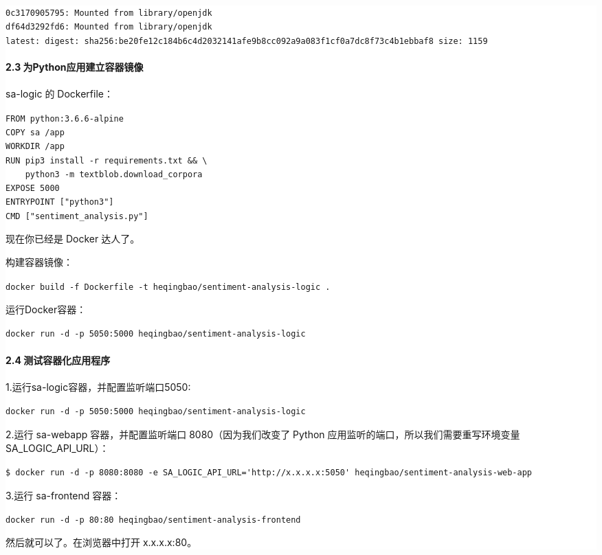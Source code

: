 ```shell
0c3170905795: Mounted from library/openjdk 
df64d3292fd6: Mounted from library/openjdk 
latest: digest: sha256:be20fe12c184b6c4d2032141afe9b8cc092a9a083f1cf0a7dc8f73c4b1ebbaf8 size: 1159
```

#### 2.3 为Python应用建立容器镜像

sa-logic 的 Dockerfile：
```
FROM python:3.6.6-alpine
COPY sa /app
WORKDIR /app
RUN pip3 install -r requirements.txt && \
    python3 -m textblob.download_corpora
EXPOSE 5000
ENTRYPOINT ["python3"]
CMD ["sentiment_analysis.py"]
```
现在你已经是 Docker 达人了。

构建容器镜像：
```shell
docker build -f Dockerfile -t heqingbao/sentiment-analysis-logic .
```
运行Docker容器：
```shell
docker run -d -p 5050:5000 heqingbao/sentiment-analysis-logic
```

#### 2.4 测试容器化应用程序

1.运行sa-logic容器，并配置监听端口5050:
    
    docker run -d -p 5050:5000 heqingbao/sentiment-analysis-logic

2.运行 sa-webapp 容器，并配置监听端口 8080（因为我们改变了 Python 应用监听的端口，所以我们需要重写环境变量 SA_LOGIC_API_URL）：

    $ docker run -d -p 8080:8080 -e SA_LOGIC_API_URL='http://x.x.x.x:5050' heqingbao/sentiment-analysis-web-app

3.运行 sa-frontend 容器：
    
    docker run -d -p 80:80 heqingbao/sentiment-analysis-frontend

然后就可以了。在浏览器中打开 x.x.x.x:80。
